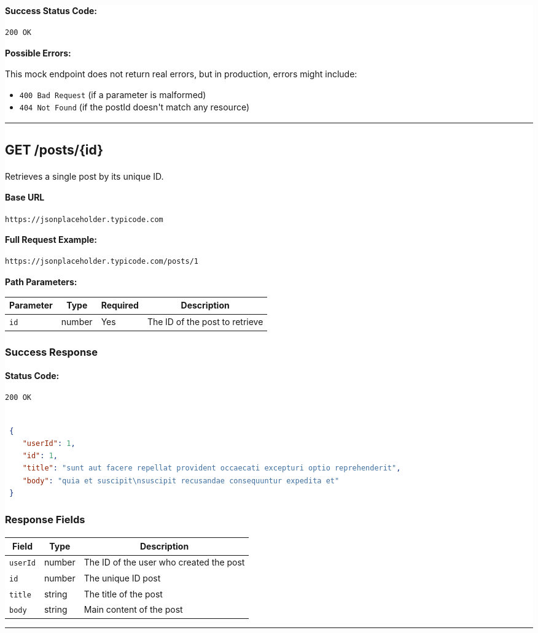 
**Success Status Code:**

`200 OK`

**Possible Errors:**

This mock endpoint does not return real errors, but in production, errors might include:

  - `400 Bad Request` (if a parameter is malformed)
  - `404 Not Found` (if the postId doesn't match any resource)

---

## GET /posts/{id}

Retrieves a single post by its unique ID.

**Base URL**

`https://jsonplaceholder.typicode.com`

**Full Request Example:**

`https://jsonplaceholder.typicode.com/posts/1`

**Path Parameters:**

| Parameter | Type   | Required | Description                   |
|-----------|--------|----------|-------------------------------|
| `id`      | number | Yes      | The ID of the post to retrieve |

### Success Response

**Status Code:** 

`200 OK`

```json

 {
    "userId": 1,
    "id": 1,
    "title": "sunt aut facere repellat provident occaecati excepturi optio reprehenderit",
    "body": "quia et suscipit\nsuscipit recusandae consequuntur expedita et"
 }

``` 
### Response Fields

| Field  | Type  | Description  |
|---|---|---|
| `userId` | number | The ID of the user who created the post |
| `id` | number | The unique ID post |
| `title` | string | The title of the post |
| `body` | string | Main content of the post |

---